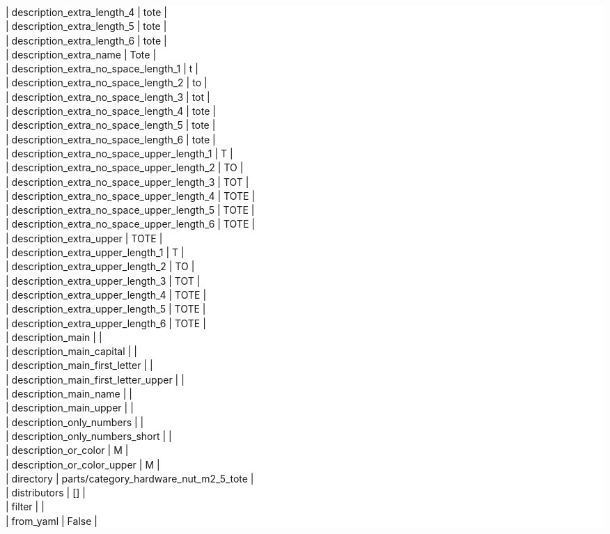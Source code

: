 | description_extra_length_4 | tote |  
| description_extra_length_5 | tote |  
| description_extra_length_6 | tote |  
| description_extra_name | Tote |  
| description_extra_no_space_length_1 | t |  
| description_extra_no_space_length_2 | to |  
| description_extra_no_space_length_3 | tot |  
| description_extra_no_space_length_4 | tote |  
| description_extra_no_space_length_5 | tote |  
| description_extra_no_space_length_6 | tote |  
| description_extra_no_space_upper_length_1 | T |  
| description_extra_no_space_upper_length_2 | TO |  
| description_extra_no_space_upper_length_3 | TOT |  
| description_extra_no_space_upper_length_4 | TOTE |  
| description_extra_no_space_upper_length_5 | TOTE |  
| description_extra_no_space_upper_length_6 | TOTE |  
| description_extra_upper | TOTE |  
| description_extra_upper_length_1 | T |  
| description_extra_upper_length_2 | TO |  
| description_extra_upper_length_3 | TOT |  
| description_extra_upper_length_4 | TOTE |  
| description_extra_upper_length_5 | TOTE |  
| description_extra_upper_length_6 | TOTE |  
| description_main |  |  
| description_main_capital |  |  
| description_main_first_letter |  |  
| description_main_first_letter_upper |  |  
| description_main_name |  |  
| description_main_upper |  |  
| description_only_numbers |  |  
| description_only_numbers_short |   |  
| description_or_color | M  |  
| description_or_color_upper | M  |  
| directory | parts/category_hardware_nut_m2_5_tote |  
| distributors | [] |  
| filter |  |  
| from_yaml | False |  